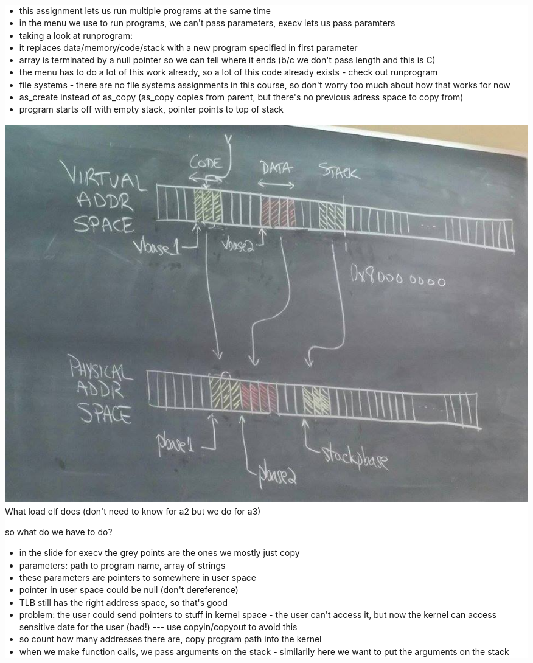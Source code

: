 - this assignment lets us run multiple programs at the same time
- in the menu we use to run programs, we can't pass parameters, execv lets us pass paramters
- taking a look at runprogram:
 - it replaces data/memory/code/stack with a new program specified in first parameter
 - array is terminated by a null pointer so we can tell where it ends (b/c we don't pass length and this is C)
 - the menu has to do a lot of this work already, so a lot of this code already exists - check out runprogram
 - file systems - there are no file systems assignments in this course, so don't worry too much about how that works for now
 - as_create instead of as_copy (as_copy copies from parent, but there's no previous adress space to copy from)
 - program starts off with empty stack, pointer points to top of stack


![diagram on board](elf_a2b.jpg)
What load elf does (don't need to know for a2 but we do for a3)


so what do we have to do?

- in the slide for execv the grey points are the ones we mostly just copy 
- parameters: path to program name, array of strings
- these parameters are pointers to somewhere in user space
 - pointer in user space could be null (don't dereference)
 - TLB still has the right address space, so that's good
 - problem: the user could send pointers to stuff in kernel space - the user can't access it, but now the kernel can access sensitive date for the user (bad!) --- use copyin/copyout to avoid this
- so count how many addresses there are, copy program path into the kernel
- when we make function calls, we pass arguments on the stack - similarily here we want to put the arguments on the stack
